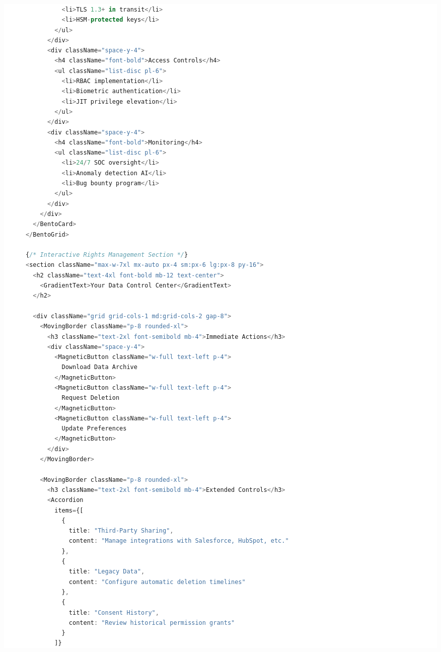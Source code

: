 ```typescript
                <li>TLS 1.3+ in transit</li>
                <li>HSM-protected keys</li>
              </ul>
            </div>
            <div className="space-y-4">
              <h4 className="font-bold">Access Controls</h4>
              <ul className="list-disc pl-6">
                <li>RBAC implementation</li>
                <li>Biometric authentication</li>
                <li>JIT privilege elevation</li>
              </ul>
            </div>
            <div className="space-y-4">
              <h4 className="font-bold">Monitoring</h4>
              <ul className="list-disc pl-6">
                <li>24/7 SOC oversight</li>
                <li>Anomaly detection AI</li>
                <li>Bug bounty program</li>
              </ul>
            </div>
          </div>
        </BentoCard>
      </BentoGrid>

      {/* Interactive Rights Management Section */}
      <section className="max-w-7xl mx-auto px-4 sm:px-6 lg:px-8 py-16">
        <h2 className="text-4xl font-bold mb-12 text-center">
          <GradientText>Your Data Control Center</GradientText>
        </h2>
        
        <div className="grid grid-cols-1 md:grid-cols-2 gap-8">
          <MovingBorder className="p-8 rounded-xl">
            <h3 className="text-2xl font-semibold mb-4">Immediate Actions</h3>
            <div className="space-y-4">
              <MagneticButton className="w-full text-left p-4">
                Download Data Archive
              </MagneticButton>
              <MagneticButton className="w-full text-left p-4">
                Request Deletion
              </MagneticButton>
              <MagneticButton className="w-full text-left p-4">
                Update Preferences
              </MagneticButton>
            </div>
          </MovingBorder>

          <MovingBorder className="p-8 rounded-xl">
            <h3 className="text-2xl font-semibold mb-4">Extended Controls</h3>
            <Accordion
              items={[
                {
                  title: "Third-Party Sharing",
                  content: "Manage integrations with Salesforce, HubSpot, etc."
                },
                {
                  title: "Legacy Data",
                  content: "Configure automatic deletion timelines"
                },
                {
                  title: "Consent History",
                  content: "Review historical permission grants"
                }
              ]}
```